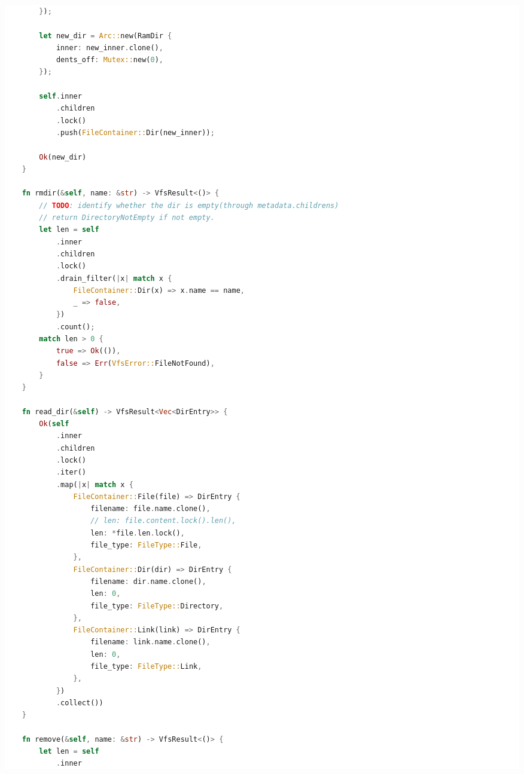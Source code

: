 ```rust
        });

        let new_dir = Arc::new(RamDir {
            inner: new_inner.clone(),
            dents_off: Mutex::new(0),
        });

        self.inner
            .children
            .lock()
            .push(FileContainer::Dir(new_inner));

        Ok(new_dir)
    }

    fn rmdir(&self, name: &str) -> VfsResult<()> {
        // TODO: identify whether the dir is empty(through metadata.childrens)
        // return DirectoryNotEmpty if not empty.
        let len = self
            .inner
            .children
            .lock()
            .drain_filter(|x| match x {
                FileContainer::Dir(x) => x.name == name,
                _ => false,
            })
            .count();
        match len > 0 {
            true => Ok(()),
            false => Err(VfsError::FileNotFound),
        }
    }

    fn read_dir(&self) -> VfsResult<Vec<DirEntry>> {
        Ok(self
            .inner
            .children
            .lock()
            .iter()
            .map(|x| match x {
                FileContainer::File(file) => DirEntry {
                    filename: file.name.clone(),
                    // len: file.content.lock().len(),
                    len: *file.len.lock(),
                    file_type: FileType::File,
                },
                FileContainer::Dir(dir) => DirEntry {
                    filename: dir.name.clone(),
                    len: 0,
                    file_type: FileType::Directory,
                },
                FileContainer::Link(link) => DirEntry {
                    filename: link.name.clone(),
                    len: 0,
                    file_type: FileType::Link,
                },
            })
            .collect())
    }

    fn remove(&self, name: &str) -> VfsResult<()> {
        let len = self
            .inner
```